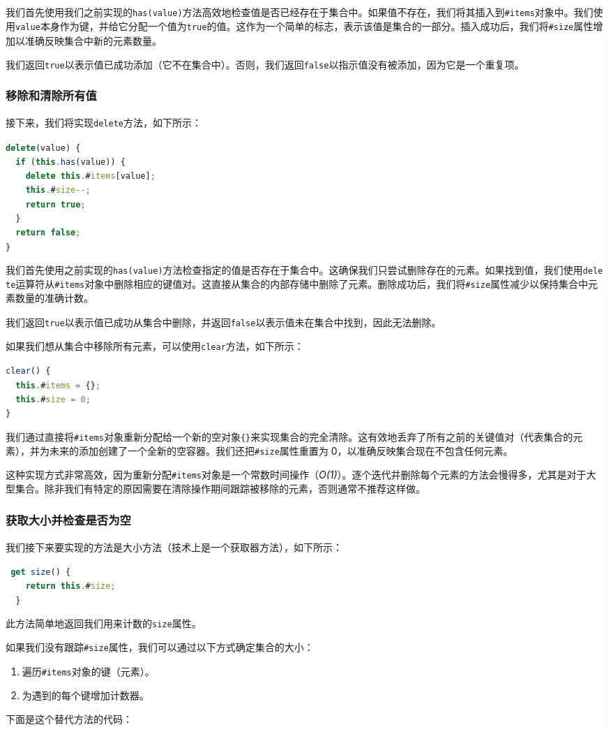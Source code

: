 我们首先使用我们之前实现的`has(value)`方法高效地检查值是否已经存在于集合中。如果值不存在，我们将其插入到`#items`对象中。我们使用`value`本身作为键，并给它分配一个值为`true`的值。这作为一个简单的标志，表示该值是集合的一部分。插入成功后，我们将`#size`属性增加以准确反映集合中新的元素数量。

我们返回`true`以表示值已成功添加（它不在集合中）。否则，我们返回`false`以指示值没有被添加，因为它是一个重复项。

### 移除和清除所有值

接下来，我们将实现`delete`方法，如下所示：

```js
delete(value) {
  if (this.has(value)) {
    delete this.#items[value];
    this.#size--;
    return true;
  }
  return false;
}
```

我们首先使用之前实现的`has(value)`方法检查指定的值是否存在于集合中。这确保我们只尝试删除存在的元素。如果找到值，我们使用`delete`运算符从`#items`对象中删除相应的键值对。这直接从集合的内部存储中删除了元素。删除成功后，我们将`#size`属性减少以保持集合中元素数量的准确计数。

我们返回`true`以表示值已成功从集合中删除，并返回`false`以表示值未在集合中找到，因此无法删除。

如果我们想从集合中移除所有元素，可以使用`clear`方法，如下所示：

```js
clear() {
  this.#items = {};
  this.#size = 0;
}
```

我们通过直接将`#items`对象重新分配给一个新的空对象`{}`来实现集合的完全清除。这有效地丢弃了所有之前的关键值对（代表集合的元素），并为未来的添加创建了一个全新的空容器。我们还把`#size`属性重置为 0，以准确反映集合现在不包含任何元素。

这种实现方式非常高效，因为重新分配`#items`对象是一个常数时间操作（*O(1)*）。逐个迭代并删除每个元素的方法会慢得多，尤其是对于大型集合。除非我们有特定的原因需要在清除操作期间跟踪被移除的元素，否则通常不推荐这样做。

### 获取大小并检查是否为空

我们接下来要实现的方法是大小方法（技术上是一个获取器方法），如下所示：

```js
 get size() {
    return this.#size;
  }
```

此方法简单地返回我们用来计数的`size`属性。

如果我们没有跟踪`#size`属性，我们可以通过以下方式确定集合的大小：

1.  遍历`#items`对象的键（元素）。

1.  为遇到的每个键增加计数器。

下面是这个替代方法的代码：
